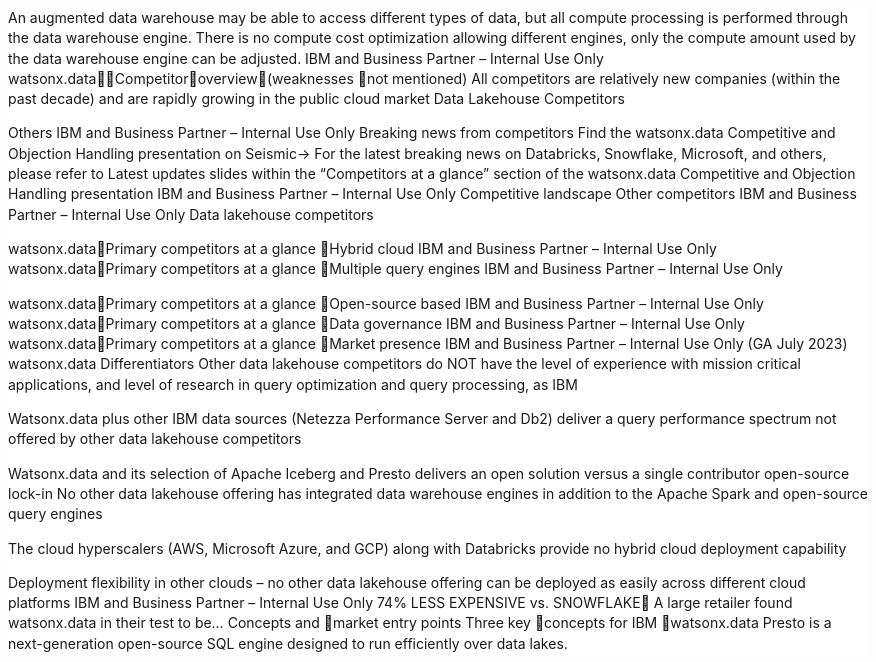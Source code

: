 An augmented data warehouse may be able to access different types of data, but all compute processing is performed through the data warehouse engine. There is no compute cost optimization allowing different engines, only the compute amount used by the data warehouse engine can be adjusted.
IBM and Business Partner – Internal Use Only
watsonx.dataCompetitoroverview(weaknesses not mentioned)
All competitors are relatively new companies (within the past decade) and are rapidly growing in the public cloud market
Data Lakehouse Competitors


Others
IBM and Business Partner – Internal Use Only
Breaking news from competitors
Find the watsonx.data Competitive and Objection Handling presentation on Seismic→
For the latest breaking news on Databricks, Snowflake, Microsoft, and others, 
please refer to Latest updates slides within the “Competitors at a glance” section of  the                                       watsonx.data Competitive and Objection Handling presentation
IBM and Business Partner – Internal Use Only
Competitive landscape
Other competitors 
IBM and Business Partner – Internal Use Only
Data lakehouse competitors 

watsonx.dataPrimary competitors at a glance Hybrid cloud
IBM and Business Partner – Internal Use Only
watsonx.dataPrimary competitors at a glance Multiple query engines
IBM and Business Partner – Internal Use Only

watsonx.dataPrimary competitors at a glance Open-source based
IBM and Business Partner – Internal Use Only
watsonx.dataPrimary competitors at a glance Data governance
IBM and Business Partner – Internal Use Only
watsonx.dataPrimary competitors at a glance Market presence
IBM and Business Partner – Internal Use Only
(GA July 2023)
watsonx.data Differentiators
Other data lakehouse competitors do NOT have the level of experience with mission critical applications, and level of research in query optimization and query processing, as IBM

Watsonx.data plus other IBM data sources (Netezza Performance Server and Db2) deliver a query performance spectrum not offered by other data lakehouse competitors

Watsonx.data and its selection of Apache Iceberg and Presto delivers an open solution versus a single contributor open-source lock-in
No other data lakehouse offering has integrated data warehouse engines in addition to the Apache Spark and open-source query engines

The cloud hyperscalers (AWS, Microsoft Azure, and GCP) along with Databricks provide no hybrid cloud deployment capability

Deployment flexibility in other clouds – no other data lakehouse offering can be deployed as easily across different cloud platforms
IBM and Business Partner – Internal Use Only
74%
LESS EXPENSIVE  vs. SNOWFLAKE
A large retailer found watsonx.data in their test to be…
Concepts and market entry points
Three key concepts for IBM watsonx.data
Presto is a next-generation open-source SQL engine designed to run efficiently over data lakes.
